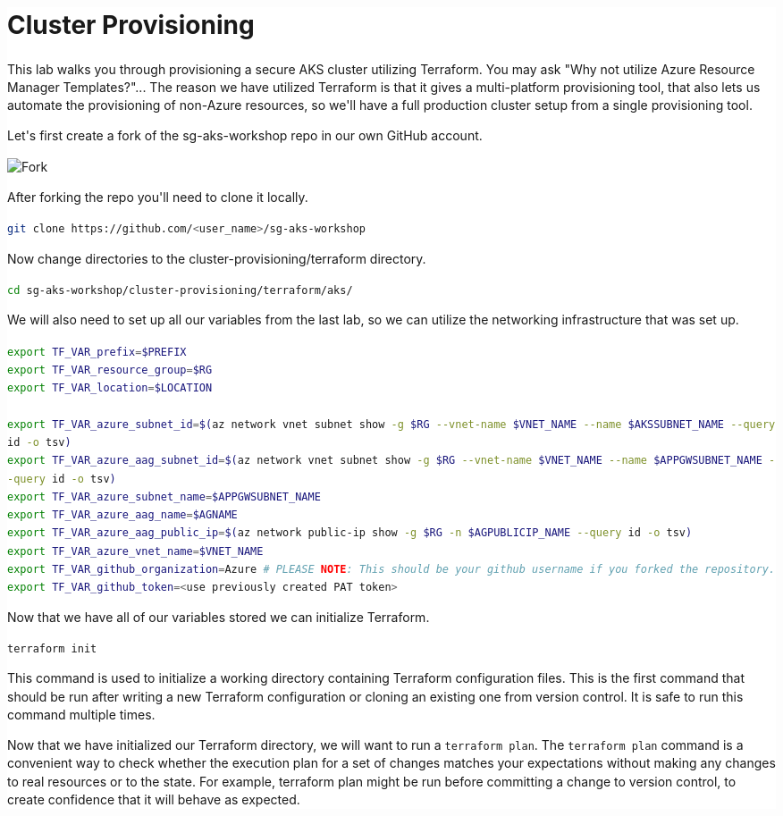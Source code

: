 # Cluster Provisioning

This lab walks you through provisioning a secure AKS cluster utilizing Terraform.  You may ask "Why not utilize Azure Resource Manager Templates?"... The reason we have utilized Terraform is that it gives a multi-platform provisioning tool, that also lets us automate the provisioning of non-Azure resources, so we'll have a full production cluster setup from a single provisioning tool.

Let's first create a fork of the sg-aks-workshop repo in our own GitHub account.

![Fork](./img/fork.png)

After forking the repo you'll need to clone it locally.

```bash
git clone https://github.com/<user_name>/sg-aks-workshop
```

Now change directories to the cluster-provisioning/terraform directory.

```bash
cd sg-aks-workshop/cluster-provisioning/terraform/aks/
```

We will also need to set up all our variables from the last lab, so we can utilize the networking infrastructure that was set up.

```bash
export TF_VAR_prefix=$PREFIX
export TF_VAR_resource_group=$RG
export TF_VAR_location=$LOCATION

export TF_VAR_azure_subnet_id=$(az network vnet subnet show -g $RG --vnet-name $VNET_NAME --name $AKSSUBNET_NAME --query id -o tsv)
export TF_VAR_azure_aag_subnet_id=$(az network vnet subnet show -g $RG --vnet-name $VNET_NAME --name $APPGWSUBNET_NAME --query id -o tsv)
export TF_VAR_azure_subnet_name=$APPGWSUBNET_NAME
export TF_VAR_azure_aag_name=$AGNAME
export TF_VAR_azure_aag_public_ip=$(az network public-ip show -g $RG -n $AGPUBLICIP_NAME --query id -o tsv)
export TF_VAR_azure_vnet_name=$VNET_NAME
export TF_VAR_github_organization=Azure # PLEASE NOTE: This should be your github username if you forked the repository.
export TF_VAR_github_token=<use previously created PAT token>
```

Now that we have all of our variables stored we can initialize Terraform. 

```bash
terraform init
```

This command is used to initialize a working directory containing Terraform configuration files. This is the first command that should be run after writing a new Terraform configuration or cloning an existing one from version control. It is safe to run this command multiple times.

Now that we have initialized our Terraform directory, we will want to run a `terraform plan`. The `terraform plan` command is a convenient way to check whether the execution plan for a set of changes matches your expectations without making any changes to real resources or to the state. For example, terraform plan might be run before committing a change to version control, to create confidence that it will behave as expected.
